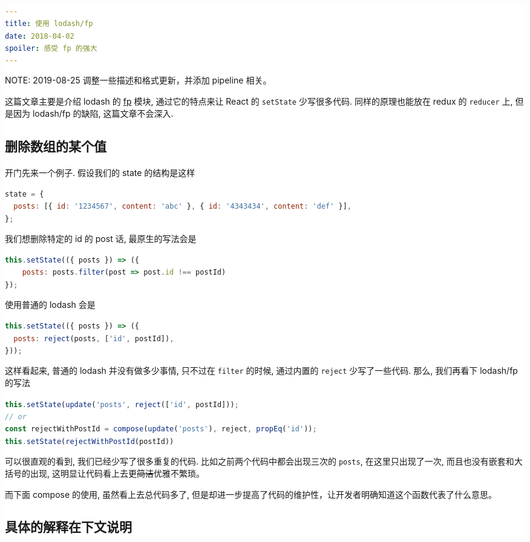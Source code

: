 ```yaml
---
title: 使用 lodash/fp
date: 2018-04-02
spoiler: 感受 fp 的强大
---
```


NOTE: 2019-08-25 调整一些描述和格式更新，并添加 pipeline 相关。

这篇文章主要是介绍 lodash 的 [fp](https://github.com/lodash/lodash/wiki/FP-Guide) 模块, 通过它的特点来让 React 的 `setState` 少写很多代码. 同样的原理也能放在 redux 的 `reducer` 上, 但是因为 lodash/fp 的缺陷, 这篇文章不会深入.

## 删除数组的某个值

开门先来一个例子.
假设我们的 state 的结构是这样

```js
state = {
  posts: [{ id: '1234567', content: 'abc' }, { id: '4343434', content: 'def' }],
};
```

我们想删除特定的 id 的 post 话, 最原生的写法会是

```js
this.setState(({ posts }) => ({
	posts: posts.filter(post => post.id !== postId)
});
```

使用普通的 lodash 会是

```js
this.setState(({ posts }) => ({
  posts: reject(posts, ['id', postId]),
}));
```

这样看起来, 普通的 lodash 并没有做多少事情, 只不过在 `filter` 的时候, 通过内置的 `reject` 少写了一些代码.
那么, 我们再看下 lodash/fp 的写法

```js
this.setState(update('posts', reject(['id', postId]));
// or
const rejectWithPostId = compose(update('posts'), reject, propEq('id'));
this.setState(rejectWithPostId(postId))
```

可以很直观的看到, 我们已经少写了很多重复的代码. 比如之前两个代码中都会出现三次的 `posts`, 在这里只出现了一次, 而且也没有嵌套和大括号的出现, 这明显让代码看上去更~~简洁~~优雅不繁琐。

而下面 compose 的使用, 虽然看上去总代码多了, 但是却进一步提高了代码的维护性，让开发者明确知道这个函数代表了什么意思。

## 具体的解释在下文说明
